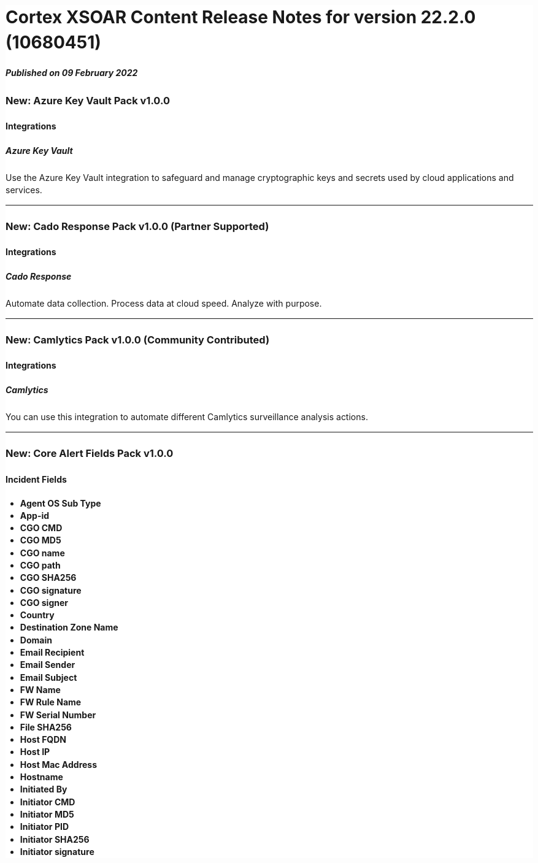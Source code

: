 # Cortex XSOAR Content Release Notes for version 22.2.0 (10680451)
##### Published on 09 February 2022

### New: Azure Key Vault Pack v1.0.0
#### Integrations
##### Azure Key Vault
Use the Azure Key Vault integration to safeguard and manage cryptographic keys and secrets used by cloud applications and services.


---

### New: Cado Response Pack v1.0.0 (Partner Supported)
#### Integrations
##### Cado Response
Automate data collection. Process data at cloud speed. Analyze with purpose.


---

### New: Camlytics Pack v1.0.0 (Community Contributed)
#### Integrations
##### Camlytics
You can use this integration to automate different Camlytics surveillance analysis actions.


---

### New: Core Alert Fields Pack v1.0.0
#### Incident Fields
- **Agent OS Sub Type**
- **App-id**
- **CGO CMD**
- **CGO MD5**
- **CGO name**
- **CGO path**
- **CGO SHA256**
- **CGO signature**
- **CGO signer**
- **Country**
- **Destination Zone Name**
- **Domain**
- **Email Recipient**
- **Email Sender**
- **Email Subject**
- **FW Name**
- **FW Rule Name**
- **FW Serial Number**
- **File SHA256**
- **Host FQDN**
- **Host IP**
- **Host Mac Address**
- **Hostname**
- **Initiated By**
- **Initiator CMD**
- **Initiator MD5**
- **Initiator PID**
- **Initiator SHA256**
- **Initiator signature**